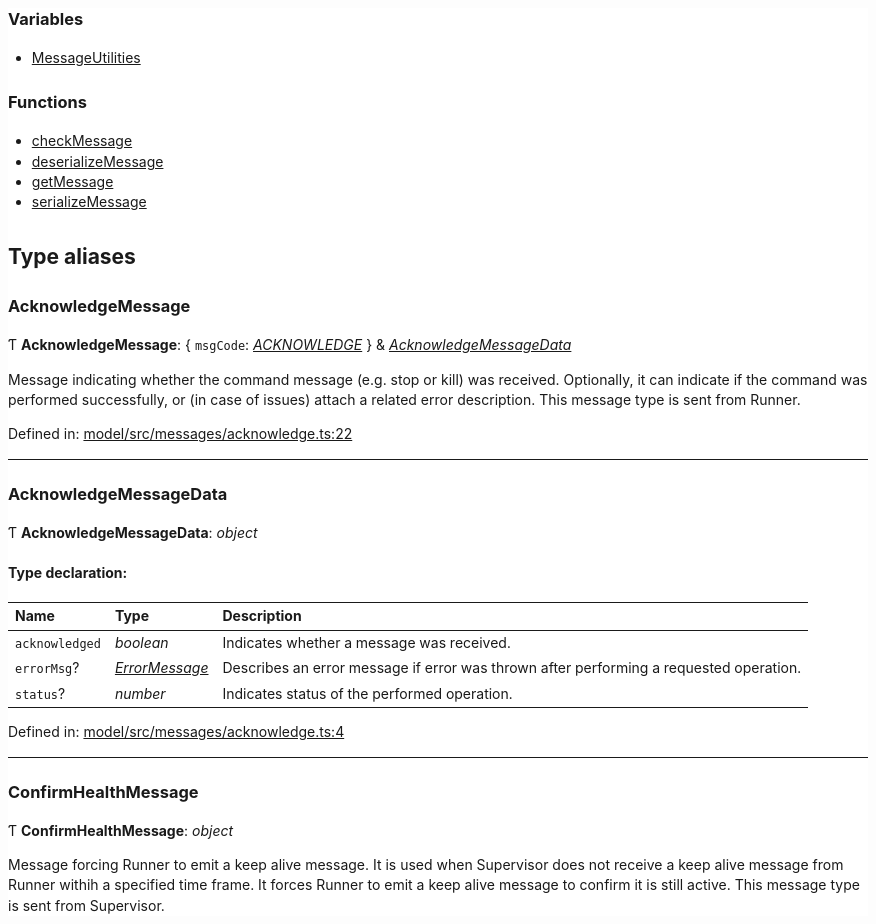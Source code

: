 ### Variables

- [MessageUtilities](modules.md#messageutilities)

### Functions

- [checkMessage](modules.md#checkmessage)
- [deserializeMessage](modules.md#deserializemessage)
- [getMessage](modules.md#getmessage)
- [serializeMessage](modules.md#serializemessage)

## Type aliases

### AcknowledgeMessage

Ƭ **AcknowledgeMessage**: { `msgCode`: [*ACKNOWLEDGE*](enums/runnermessagecode.md#acknowledge)  } & [*AcknowledgeMessageData*](modules.md#acknowledgemessagedata)

Message indicating whether the command message (e.g. stop or kill) was received.
Optionally, it can indicate if the command was performed successfully, or
(in case of issues) attach a related error description.
This message type is sent from Runner.

Defined in: [model/src/messages/acknowledge.ts:22](https://github.com/scramjet-cloud-platform/scramjet-csi-dev/blob/000f7de/packages/model/src/messages/acknowledge.ts#L22)

___

### AcknowledgeMessageData

Ƭ **AcknowledgeMessageData**: *object*

#### Type declaration:

Name | Type | Description |
:------ | :------ | :------ |
`acknowledged` | *boolean* | Indicates whether a message was received.   |
`errorMsg`? | [*ErrorMessage*](modules.md#errormessage) | Describes an error message if error was thrown after performing a requested operation.   |
`status`? | *number* | Indicates status of the performed operation.   |

Defined in: [model/src/messages/acknowledge.ts:4](https://github.com/scramjet-cloud-platform/scramjet-csi-dev/blob/000f7de/packages/model/src/messages/acknowledge.ts#L4)

___

### ConfirmHealthMessage

Ƭ **ConfirmHealthMessage**: *object*

Message forcing Runner to emit a keep alive message.
It is used when Supervisor does not receive a keep alive message from Runner withih a specified time frame.
It forces Runner to emit a keep alive message to confirm it is still active.
This message type is sent from Supervisor.
